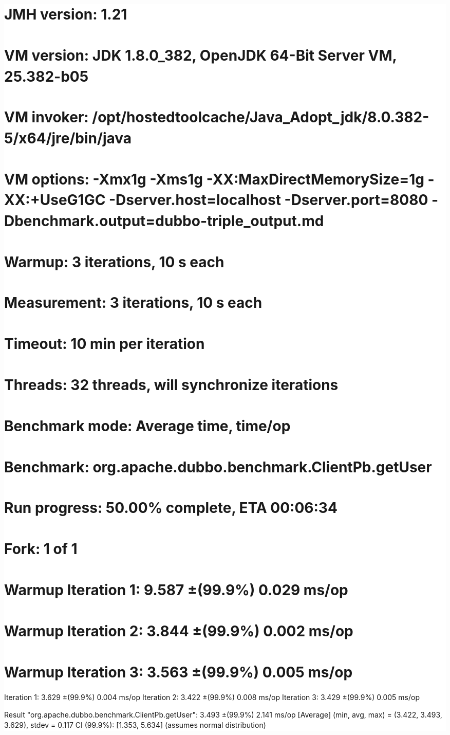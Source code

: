 
# JMH version: 1.21
# VM version: JDK 1.8.0_382, OpenJDK 64-Bit Server VM, 25.382-b05
# VM invoker: /opt/hostedtoolcache/Java_Adopt_jdk/8.0.382-5/x64/jre/bin/java
# VM options: -Xmx1g -Xms1g -XX:MaxDirectMemorySize=1g -XX:+UseG1GC -Dserver.host=localhost -Dserver.port=8080 -Dbenchmark.output=dubbo-triple_output.md
# Warmup: 3 iterations, 10 s each
# Measurement: 3 iterations, 10 s each
# Timeout: 10 min per iteration
# Threads: 32 threads, will synchronize iterations
# Benchmark mode: Average time, time/op
# Benchmark: org.apache.dubbo.benchmark.ClientPb.getUser

# Run progress: 50.00% complete, ETA 00:06:34
# Fork: 1 of 1
# Warmup Iteration   1: 9.587 ±(99.9%) 0.029 ms/op
# Warmup Iteration   2: 3.844 ±(99.9%) 0.002 ms/op
# Warmup Iteration   3: 3.563 ±(99.9%) 0.005 ms/op
Iteration   1: 3.629 ±(99.9%) 0.004 ms/op
Iteration   2: 3.422 ±(99.9%) 0.008 ms/op
Iteration   3: 3.429 ±(99.9%) 0.005 ms/op


Result "org.apache.dubbo.benchmark.ClientPb.getUser":
  3.493 ±(99.9%) 2.141 ms/op [Average]
  (min, avg, max) = (3.422, 3.493, 3.629), stdev = 0.117
  CI (99.9%): [1.353, 5.634] (assumes normal distribution)
